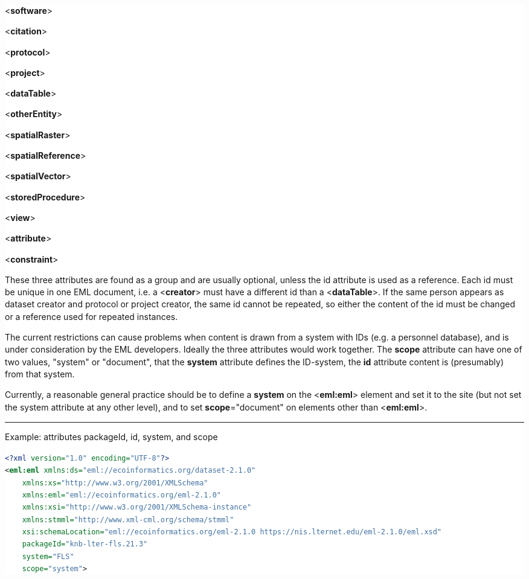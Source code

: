 &lt;**software**&gt;

&lt;**citation**&gt;

&lt;**protocol**&gt;

&lt;**project**&gt;

&lt;**dataTable**&gt;

&lt;**otherEntity**&gt;

&lt;**spatialRaster**&gt;

&lt;**spatialReference**&gt;

&lt;**spatialVector**&gt;

&lt;**storedProcedure**&gt;

&lt;**view**&gt;

&lt;**attribute**&gt;

&lt;**constraint**&gt;

These three attributes are found as a group and are usually optional, unless the id attribute is used as a reference. Each id must be unique in one EML document, i.e. a &lt;**creator**&gt; must have a different id than a &lt;**dataTable**&gt;. If the same person appears as dataset creator and protocol or project creator, the same id cannot be repeated, so either the content of the id must be changed or a reference used for repeated instances.

The current restrictions can cause problems when content is drawn from a system with IDs (e.g. a personnel database), and is under consideration by the EML developers. Ideally the three attributes would work together. The **scope** attribute can have one of two values, "system" or "document", that the **system** attribute defines the ID-system, the **id** attribute content is (presumably) from that system.

Currently, a reasonable general practice should be to define a **system** on the &lt;**eml:eml**&gt; element and set it to the site (but not set the system attribute at any other level), and to set **scope**="document" on elements other than &lt;**eml:eml**&gt;.

------

Example: attributes packageId, id, system, and scope

```xml
<?xml version="1.0" encoding="UTF-8"?>
<eml:eml xmlns:ds="eml://ecoinformatics.org/dataset-2.1.0" 
    xmlns:xs="http://www.w3.org/2001/XMLSchema" 
    xmlns:eml="eml://ecoinformatics.org/eml-2.1.0"
    xmlns:xsi="http://www.w3.org/2001/XMLSchema-instance" 
    xmlns:stmml="http://www.xml-cml.org/schema/stmml" 
    xsi:schemaLocation="eml://ecoinformatics.org/eml-2.1.0 https://nis.lternet.edu/eml-2.1.0/eml.xsd" 
    packageId="knb-lter-fls.21.3" 
    system="FLS" 
    scope="system">

```
